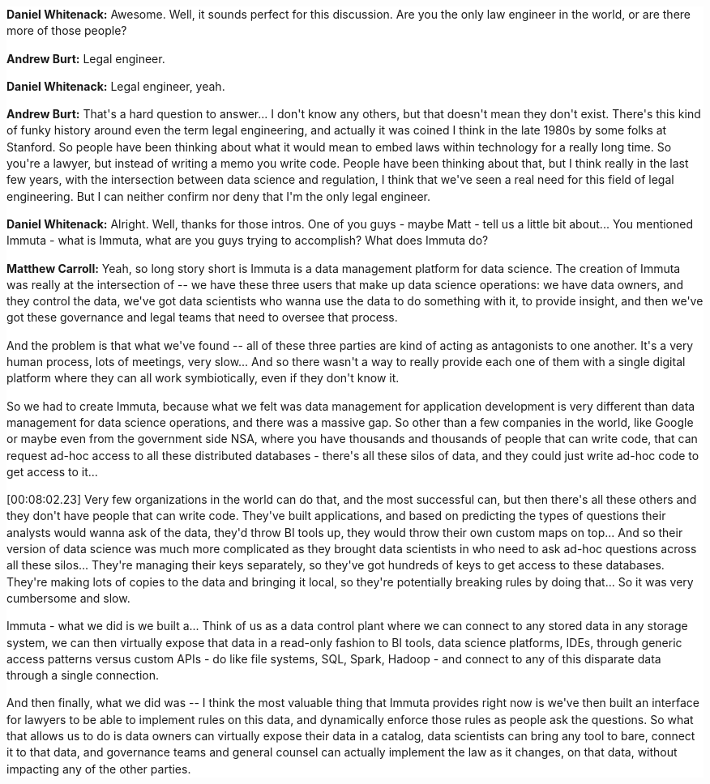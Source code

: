 **Daniel Whitenack:** Awesome. Well, it sounds perfect for this discussion. Are you the only law engineer in the world, or are there more of those people?

**Andrew Burt:** Legal engineer.

**Daniel Whitenack:** Legal engineer, yeah.

**Andrew Burt:** That's a hard question to answer... I don't know any others, but that doesn't mean they don't exist. There's this kind of funky history around even the term legal engineering, and actually it was coined I think in the late 1980s by some folks at Stanford. So people have been thinking about what it would mean to embed laws within technology for a really long time. So you're a lawyer, but instead of writing a memo you write code. People have been thinking about that, but I think really in the last few years, with the intersection between data science and regulation, I think that we've seen a real need for this field of legal engineering. But I can neither confirm nor deny that I'm the only legal engineer.

**Daniel Whitenack:** Alright. Well, thanks for those intros. One of you guys - maybe Matt - tell us a little bit about... You mentioned Immuta - what is Immuta, what are you guys trying to accomplish? What does Immuta do?

**Matthew Carroll:** Yeah, so long story short is Immuta is a data management platform for data science. The creation of Immuta was really at the intersection of -- we have these three users that make up data science operations: we have data owners, and they control the data, we've got data scientists who wanna use the data to do something with it, to provide insight, and then we've got these governance and legal teams that need to oversee that process.

And the problem is that what we've found -- all of these three parties are kind of acting as antagonists to one another. It's a very human process, lots of meetings, very slow... And so there wasn't a way to really provide each one of them with a single digital platform where they can all work symbiotically, even if they don't know it.

So we had to create Immuta, because what we felt was data management for application development is very different than data management for data science operations, and there was a massive gap. So other than a few companies in the world, like Google or maybe even from the government side NSA, where you have thousands and thousands of people that can write code, that can request ad-hoc access to all these distributed databases - there's all these silos of data, and they could just write ad-hoc code to get access to it...

\[00:08:02.23\] Very few organizations in the world can do that, and the most successful can, but then there's all these others and they don't have people that can write code. They've built applications, and based on predicting the types of questions their analysts would wanna ask of the data, they'd throw BI tools up, they would throw their own custom maps on top... And so their version of data science was much more complicated as they brought data scientists in who need to ask ad-hoc questions across all these silos... They're managing their keys separately, so they've got hundreds of keys to get access to these databases. They're making lots of copies to the data and bringing it local, so they're potentially breaking rules by doing that... So it was very cumbersome and slow.

Immuta - what we did is we built a... Think of us as a data control plant where we can connect to any stored data in any storage system, we can then virtually expose that data in a read-only fashion to BI tools, data science platforms, IDEs, through generic access patterns versus custom APIs - do like file systems, SQL, Spark, Hadoop - and connect to any of this disparate data through a single connection.

And then finally, what we did was -- I think the most valuable thing that Immuta provides right now is we've then built an interface for lawyers to be able to implement rules on this data, and dynamically enforce those rules as people ask the questions. So what that allows us to do is data owners can virtually expose their data in a catalog, data scientists can bring any tool to bare, connect it to that data, and governance teams and general counsel can actually implement the law as it changes, on that data, without impacting any of the other parties.
